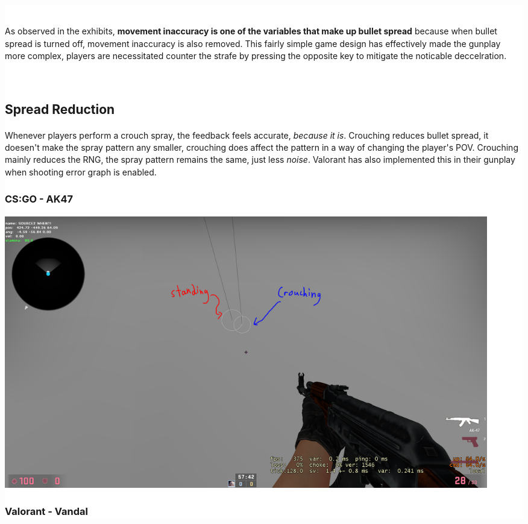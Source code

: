 <br>

As observed in the exhibits, **movement inaccuracy is one of the variables that make up bullet spread** because when bullet spread is turned off, movement inaccuracy is also removed. This fairly simple game design has effectively made the gunplay more complex, players are necessitated counter the strafe by pressing the opposite key to mitigate the noticable deccelration.

<br>

## Spread Reduction

Whenever players perform a crouch spray, the feedback feels accurate, *because it is*. Crouching reduces bullet spread, it doesen't make the spray pattern any smaller, crouching does affect the pattern in a way of changing the player's POV. Crouching mainly reduces the RNG, the spray pattern remains the same, just less *noise*. Valorant has also implemented this in their gunplay when shooting error graph is enabled.


### CS:GO - AK47

<img src="res/movement/csgo.png"    width="800">

<br>

### Valorant - Vandal

